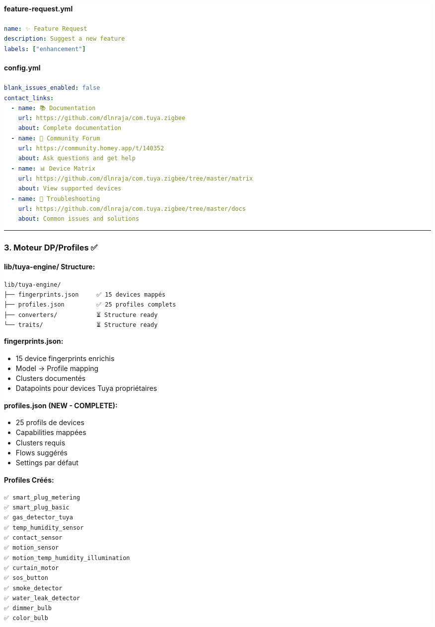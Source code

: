 #### feature-request.yml
```yaml
name: ✨ Feature Request
description: Suggest a new feature
labels: ["enhancement"]
```

#### config.yml
```yaml
blank_issues_enabled: false
contact_links:
  - name: 📚 Documentation
    url: https://github.com/dlnraja/com.tuya.zigbee
    about: Complete documentation
  - name: 💬 Community Forum
    url: https://community.homey.app/t/140352
    about: Ask questions and get help
  - name: 📊 Device Matrix
    url: https://github.com/dlnraja/com.tuya.zigbee/tree/master/matrix
    about: View supported devices
  - name: 🔧 Troubleshooting
    url: https://github.com/dlnraja/com.tuya.zigbee/tree/master/docs
    about: Common issues and solutions
```

---

### 3. **Moteur DP/Profiles** ✅

**lib/tuya-engine/ Structure:**

```
lib/tuya-engine/
├── fingerprints.json     ✅ 15 devices mappés
├── profiles.json         ✅ 25 profiles complets
├── converters/           ⏳ Structure ready
└── traits/               ⏳ Structure ready
```

**fingerprints.json:**
- 15 device fingerprints enrichis
- Model → Profile mapping
- Clusters documentés
- Datapoints pour devices Tuya propriétaires

**profiles.json (NEW - COMPLETE):**
- 25 profils de devices
- Capabilities mappées
- Clusters requis
- Flows suggérés
- Settings par défaut

**Profiles Créés:**
```
✅ smart_plug_metering
✅ smart_plug_basic
✅ gas_detector_tuya
✅ temp_humidity_sensor
✅ contact_sensor
✅ motion_sensor
✅ motion_temp_humidity_illumination
✅ curtain_motor
✅ sos_button
✅ smoke_detector
✅ water_leak_detector
✅ dimmer_bulb
✅ color_bulb
```